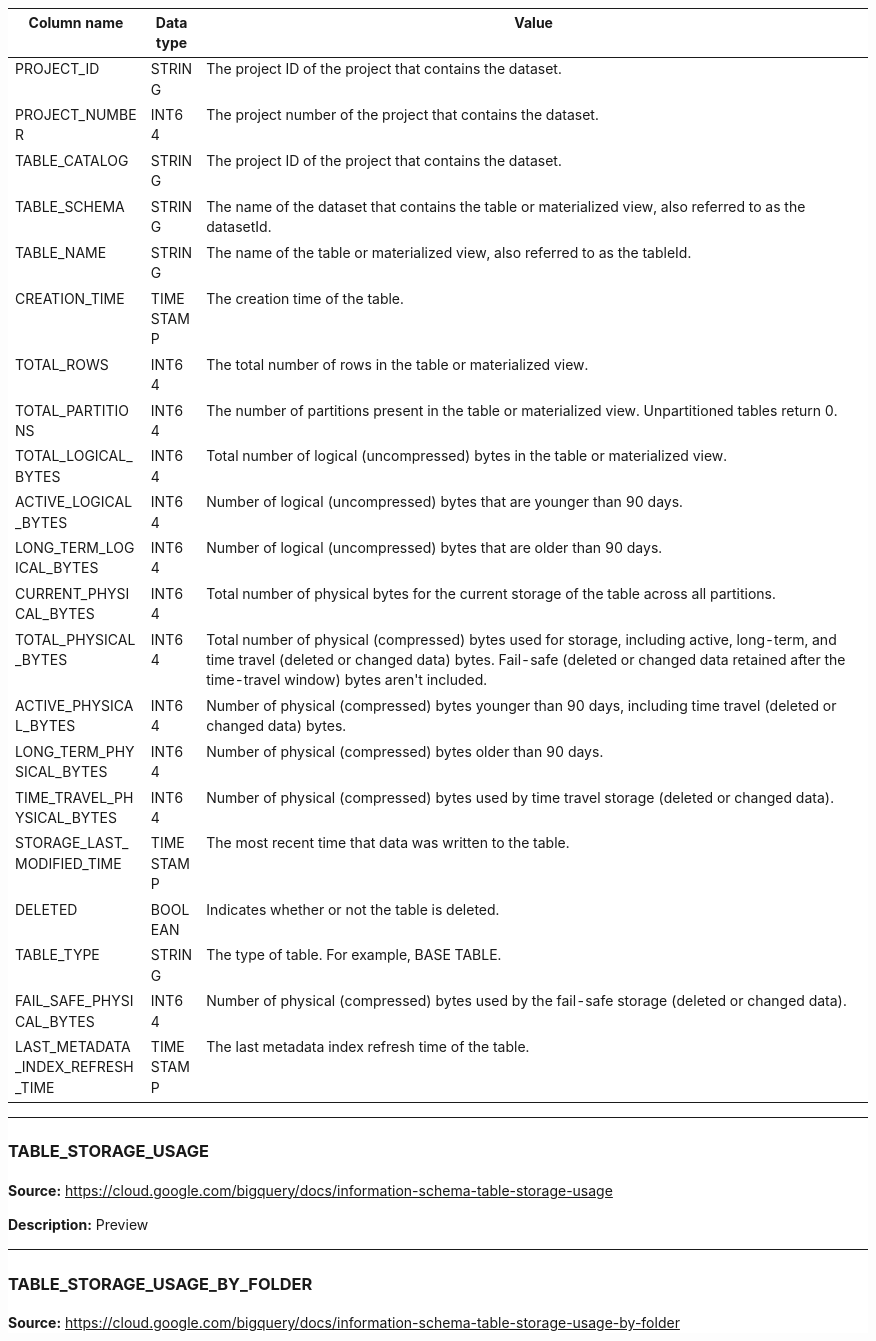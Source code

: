 | Column name | Data type | Value |
| --- | --- | --- |
| PROJECT_ID | STRING | The project ID of the project that contains the dataset. |
| PROJECT_NUMBER | INT64 | The project number of the project that contains the dataset. |
| TABLE_CATALOG | STRING | The project ID of the project that contains the dataset. |
| TABLE_SCHEMA | STRING | The name of the dataset that contains the table or materialized view, also referred to as the datasetId. |
| TABLE_NAME | STRING | The name of the table or materialized view, also referred to as the tableId. |
| CREATION_TIME | TIMESTAMP | The creation time of the table. |
| TOTAL_ROWS | INT64 | The total number of rows in the table or materialized view. |
| TOTAL_PARTITIONS | INT64 | The number of partitions present in the table or materialized view. Unpartitioned tables return 0. |
| TOTAL_LOGICAL_BYTES | INT64 | Total number of logical (uncompressed) bytes in the table or materialized view. |
| ACTIVE_LOGICAL_BYTES | INT64 | Number of logical (uncompressed) bytes that are younger than 90 days. |
| LONG_TERM_LOGICAL_BYTES | INT64 | Number of logical (uncompressed) bytes that are older than 90 days. |
| CURRENT_PHYSICAL_BYTES | INT64 | Total number of physical bytes for the current storage of the table across all partitions. |
| TOTAL_PHYSICAL_BYTES | INT64 | Total number of physical (compressed) bytes used for storage, including active, long-term, and time travel (deleted or changed data) bytes. Fail-safe (deleted or changed data retained after the time-travel window) bytes aren't included. |
| ACTIVE_PHYSICAL_BYTES | INT64 | Number of physical (compressed) bytes younger than 90 days, including time travel (deleted or changed data) bytes. |
| LONG_TERM_PHYSICAL_BYTES | INT64 | Number of physical (compressed) bytes older than 90 days. |
| TIME_TRAVEL_PHYSICAL_BYTES | INT64 | Number of physical (compressed) bytes used by time travel storage (deleted or changed data). |
| STORAGE_LAST_MODIFIED_TIME | TIMESTAMP | The most recent time that data was written to the table. |
| DELETED | BOOLEAN | Indicates whether or not the table is deleted. |
| TABLE_TYPE | STRING | The type of table. For example, BASE TABLE. |
| FAIL_SAFE_PHYSICAL_BYTES | INT64 | Number of physical (compressed) bytes used by the fail-safe storage (deleted or changed data). |
| LAST_METADATA_INDEX_REFRESH_TIME | TIMESTAMP | The last metadata index refresh time of the table. |

---

### TABLE_STORAGE_USAGE

**Source:** https://cloud.google.com/bigquery/docs/information-schema-table-storage-usage

**Description:** Preview

---

### TABLE_STORAGE_USAGE_BY_FOLDER

**Source:** https://cloud.google.com/bigquery/docs/information-schema-table-storage-usage-by-folder
